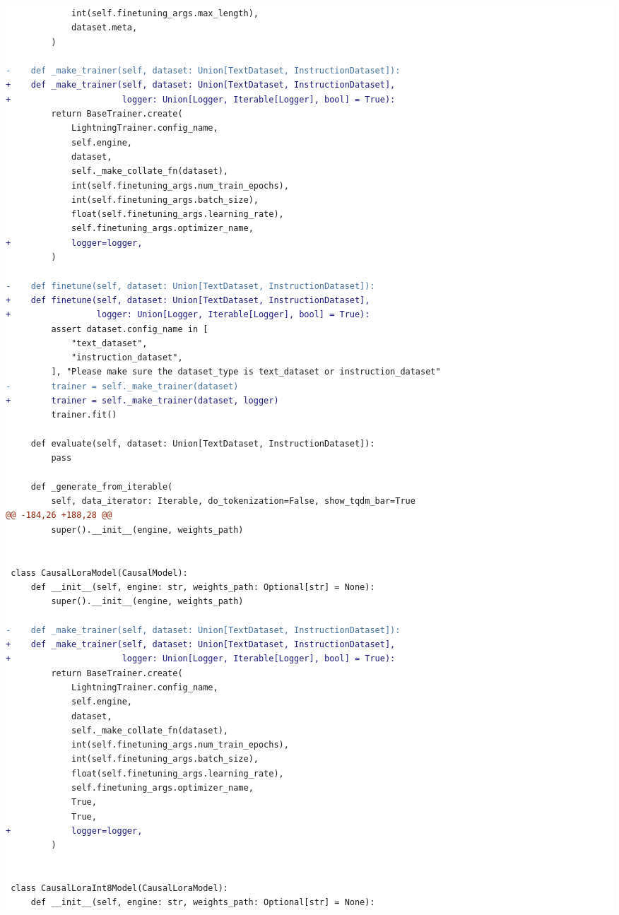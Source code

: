 ```diff
             int(self.finetuning_args.max_length),
             dataset.meta,
         )
 
-    def _make_trainer(self, dataset: Union[TextDataset, InstructionDataset]):
+    def _make_trainer(self, dataset: Union[TextDataset, InstructionDataset], 
+                      logger: Union[Logger, Iterable[Logger], bool] = True):
         return BaseTrainer.create(
             LightningTrainer.config_name,
             self.engine,
             dataset,
             self._make_collate_fn(dataset),
             int(self.finetuning_args.num_train_epochs),
             int(self.finetuning_args.batch_size),
             float(self.finetuning_args.learning_rate),
             self.finetuning_args.optimizer_name,
+            logger=logger,
         )
 
-    def finetune(self, dataset: Union[TextDataset, InstructionDataset]):
+    def finetune(self, dataset: Union[TextDataset, InstructionDataset], 
+                 logger: Union[Logger, Iterable[Logger], bool] = True):
         assert dataset.config_name in [
             "text_dataset",
             "instruction_dataset",
         ], "Please make sure the dataset_type is text_dataset or instruction_dataset"
-        trainer = self._make_trainer(dataset)
+        trainer = self._make_trainer(dataset, logger)
         trainer.fit()
 
     def evaluate(self, dataset: Union[TextDataset, InstructionDataset]):
         pass
 
     def _generate_from_iterable(
         self, data_iterator: Iterable, do_tokenization=False, show_tqdm_bar=True
@@ -184,26 +188,28 @@
         super().__init__(engine, weights_path)
 
 
 class CausalLoraModel(CausalModel):
     def __init__(self, engine: str, weights_path: Optional[str] = None):
         super().__init__(engine, weights_path)
 
-    def _make_trainer(self, dataset: Union[TextDataset, InstructionDataset]):
+    def _make_trainer(self, dataset: Union[TextDataset, InstructionDataset], 
+                      logger: Union[Logger, Iterable[Logger], bool] = True):
         return BaseTrainer.create(
             LightningTrainer.config_name,
             self.engine,
             dataset,
             self._make_collate_fn(dataset),
             int(self.finetuning_args.num_train_epochs),
             int(self.finetuning_args.batch_size),
             float(self.finetuning_args.learning_rate),
             self.finetuning_args.optimizer_name,
             True,
             True,
+            logger=logger,
         )
 
 
 class CausalLoraInt8Model(CausalLoraModel):
     def __init__(self, engine: str, weights_path: Optional[str] = None):
```